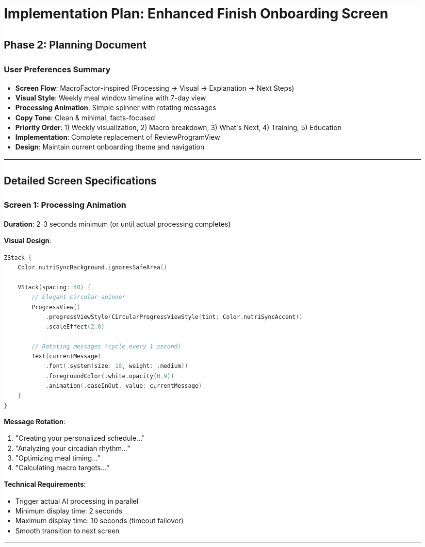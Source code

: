 # Implementation Plan: Enhanced Finish Onboarding Screen
## Phase 2: Planning Document

### User Preferences Summary
- **Screen Flow**: MacroFactor-inspired (Processing → Visual → Explanation → Next Steps)
- **Visual Style**: Weekly meal window timeline with 7-day view
- **Processing Animation**: Simple spinner with rotating messages
- **Copy Tone**: Clean & minimal, facts-focused
- **Priority Order**: 1) Weekly visualization, 2) Macro breakdown, 3) What's Next, 4) Training, 5) Education
- **Implementation**: Complete replacement of ReviewProgramView
- **Design**: Maintain current onboarding theme and navigation

---

## Detailed Screen Specifications

### Screen 1: Processing Animation
**Duration**: 2-3 seconds minimum (or until actual processing completes)

**Visual Design**:
```swift
ZStack {
    Color.nutriSyncBackground.ignoresSafeArea()
    
    VStack(spacing: 40) {
        // Elegant circular spinner
        ProgressView()
            .progressViewStyle(CircularProgressViewStyle(tint: Color.nutriSyncAccent))
            .scaleEffect(2.0)
        
        // Rotating messages (cycle every 1 second)
        Text(currentMessage)
            .font(.system(size: 18, weight: .medium))
            .foregroundColor(.white.opacity(0.9))
            .animation(.easeInOut, value: currentMessage)
    }
}
```

**Message Rotation**:
1. "Creating your personalized schedule..."
2. "Analyzing your circadian rhythm..."  
3. "Optimizing meal timing..."
4. "Calculating macro targets..."

**Technical Requirements**:
- Trigger actual AI processing in parallel
- Minimum display time: 2 seconds
- Maximum display time: 10 seconds (timeout failover)
- Smooth transition to next screen

---